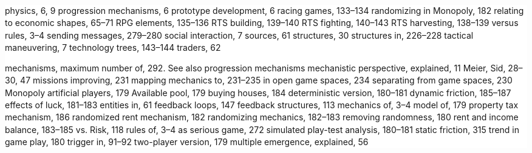 physics, 6, 9
progression mechanisms, 6
prototype development, 6
racing games, 133–134
randomizing in Monopoly, 182
relating to economic shapes,
65–71
RPG elements, 135–136
RTS building, 139–140
RTS fighting, 140–143
RTS harvesting, 138–139
versus rules, 3–4
sending messages, 279–280
social interaction, 7
sources, 61
structures, 30
structures in, 226–228
tactical maneuvering, 7
technology trees, 143–144
traders, 62

mechanisms, maximum number
of, 292. See also progression
mechanisms
mechanistic perspective,
explained, 11
Meier, Sid, 28–30, 47
missions
improving, 231
mapping mechanics to,
231–235
in open game spaces, 234
separating from game spaces,
230
Monopoly
artificial players, 179
Available pool, 179
buying houses, 184
deterministic version, 180–181
dynamic friction, 185–187
effects of luck, 181–183
entities in, 61
feedback loops, 147
feedback structures, 113
mechanics of, 3–4
model of, 179
property tax mechanism, 186
randomized rent mechanism,
182
randomizing mechanics,
182–183
removing randomness, 180
rent and income balance,
183–185
vs. Risk, 118
rules of, 3–4
as serious game, 272
simulated play-test analysis,
180–181
static friction, 315
trend in game play, 180
trigger in, 91–92
two-player version, 179
multiple emergence, explained, 56